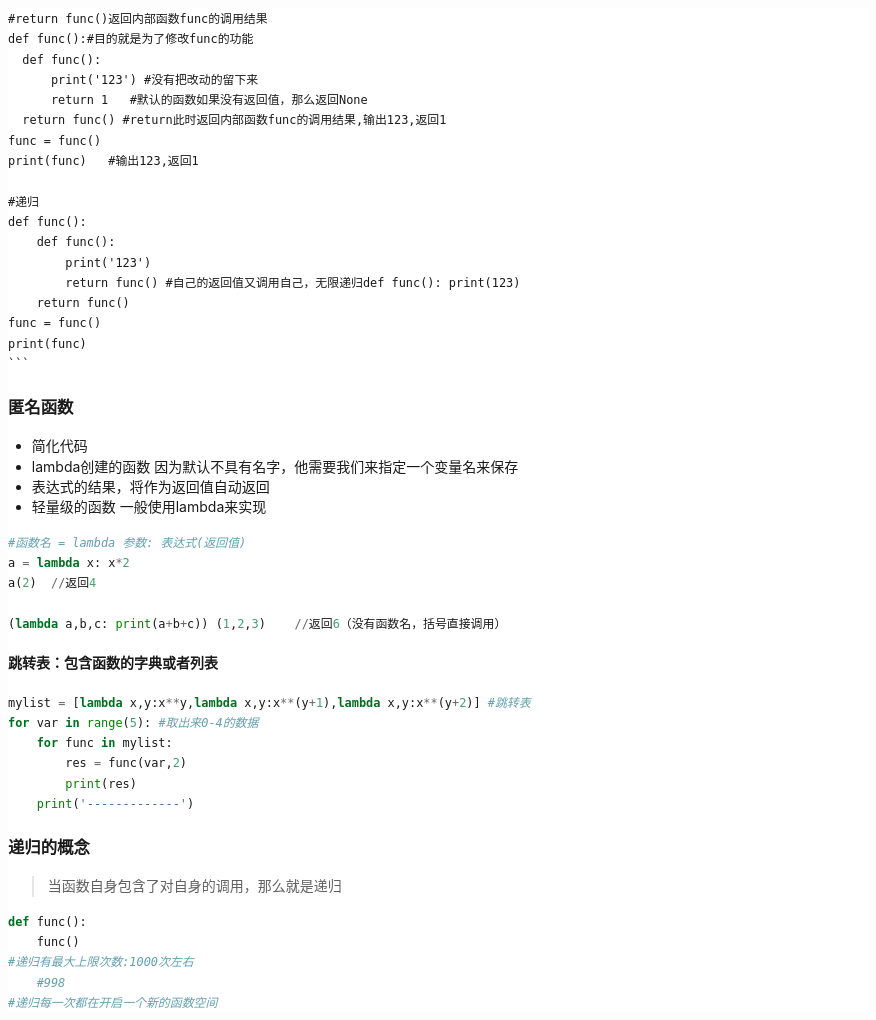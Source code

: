     #return func()返回内部函数func的调用结果
    def func():#目的就是为了修改func的功能
      def func():
          print('123') #没有把改动的留下来
          return 1   #默认的函数如果没有返回值，那么返回None
      return func() #return此时返回内部函数func的调用结果,输出123,返回1
    func = func()
    print(func)   #输出123,返回1
    
    #递归
    def func():
        def func():
            print('123')
            return func() #自己的返回值又调用自己，无限递归def func(): print(123)
        return func()
    func = func()
    print(func) 
    ```

### 匿名函数
 * 简化代码 
 * lambda创建的函数 因为默认不具有名字，他需要我们来指定一个变量名来保存
 * 表达式的结果，将作为返回值自动返回
 * 轻量级的函数 一般使用lambda来实现
 
```python
#函数名 = lambda 参数: 表达式(返回值)
a = lambda x: x*2
a(2)  //返回4

(lambda a,b,c: print(a+b+c)) (1,2,3)    //返回6（没有函数名，括号直接调用）
```
 
#### 跳转表：包含函数的字典或者列表
 
```python
mylist = [lambda x,y:x**y,lambda x,y:x**(y+1),lambda x,y:x**(y+2)] #跳转表
for var in range(5): #取出来0-4的数据
    for func in mylist:
        res = func(var,2)
        print(res)
    print('-------------')
```
### 递归的概念
 
> 当函数自身包含了对自身的调用，那么就是递归
 
```python
def func():
    func()
#递归有最大上限次数:1000次左右
    #998
#递归每一次都在开启一个新的函数空间
```
 